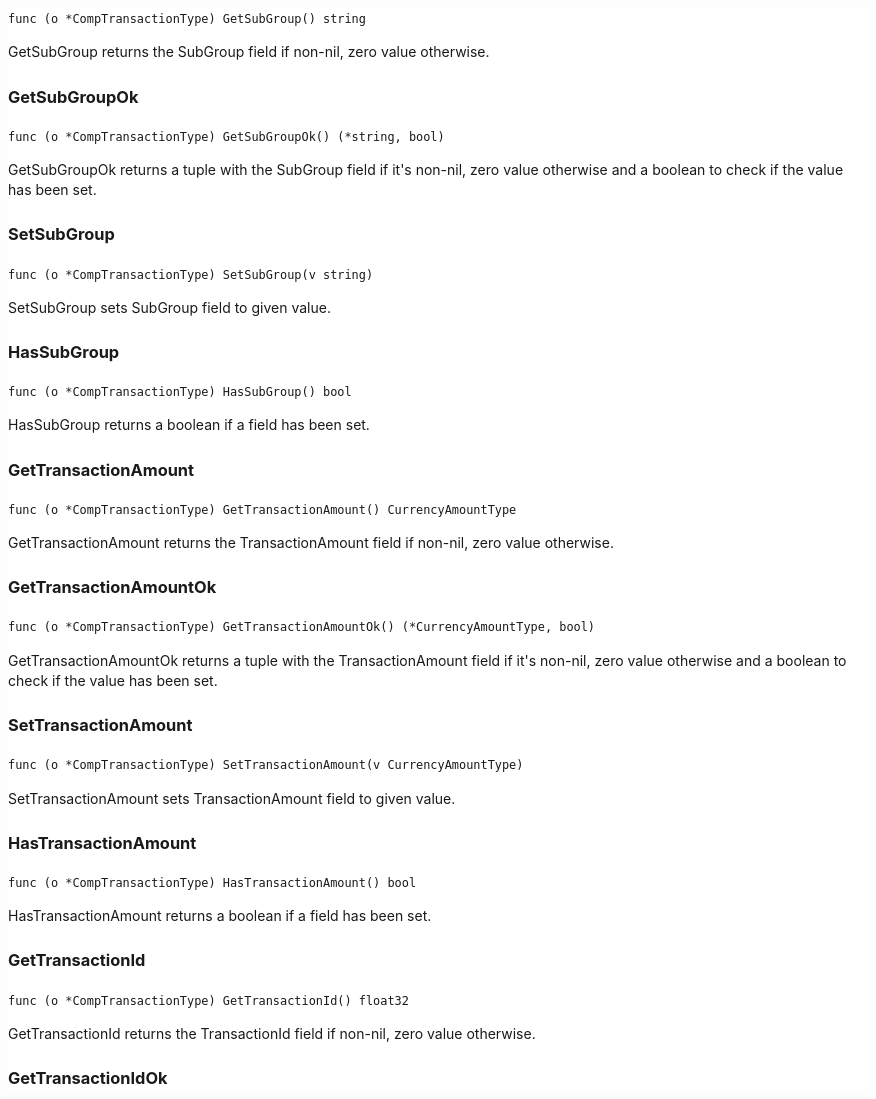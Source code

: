 `func (o *CompTransactionType) GetSubGroup() string`

GetSubGroup returns the SubGroup field if non-nil, zero value otherwise.

### GetSubGroupOk

`func (o *CompTransactionType) GetSubGroupOk() (*string, bool)`

GetSubGroupOk returns a tuple with the SubGroup field if it's non-nil, zero value otherwise
and a boolean to check if the value has been set.

### SetSubGroup

`func (o *CompTransactionType) SetSubGroup(v string)`

SetSubGroup sets SubGroup field to given value.

### HasSubGroup

`func (o *CompTransactionType) HasSubGroup() bool`

HasSubGroup returns a boolean if a field has been set.

### GetTransactionAmount

`func (o *CompTransactionType) GetTransactionAmount() CurrencyAmountType`

GetTransactionAmount returns the TransactionAmount field if non-nil, zero value otherwise.

### GetTransactionAmountOk

`func (o *CompTransactionType) GetTransactionAmountOk() (*CurrencyAmountType, bool)`

GetTransactionAmountOk returns a tuple with the TransactionAmount field if it's non-nil, zero value otherwise
and a boolean to check if the value has been set.

### SetTransactionAmount

`func (o *CompTransactionType) SetTransactionAmount(v CurrencyAmountType)`

SetTransactionAmount sets TransactionAmount field to given value.

### HasTransactionAmount

`func (o *CompTransactionType) HasTransactionAmount() bool`

HasTransactionAmount returns a boolean if a field has been set.

### GetTransactionId

`func (o *CompTransactionType) GetTransactionId() float32`

GetTransactionId returns the TransactionId field if non-nil, zero value otherwise.

### GetTransactionIdOk
